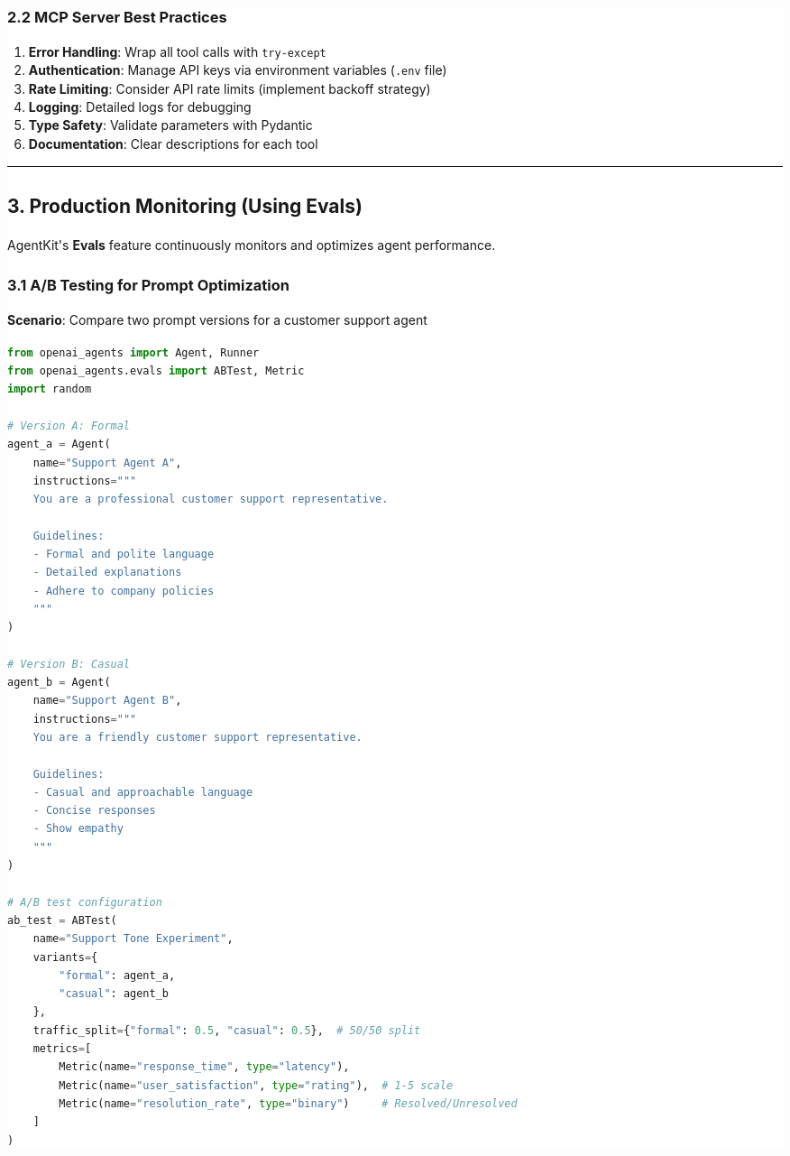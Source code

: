 ### 2.2 MCP Server Best Practices

1. **Error Handling**: Wrap all tool calls with `try-except`
2. **Authentication**: Manage API keys via environment variables (`.env` file)
3. **Rate Limiting**: Consider API rate limits (implement backoff strategy)
4. **Logging**: Detailed logs for debugging
5. **Type Safety**: Validate parameters with Pydantic
6. **Documentation**: Clear descriptions for each tool

---

## 3. Production Monitoring (Using Evals)

AgentKit's **Evals** feature continuously monitors and optimizes agent performance.

### 3.1 A/B Testing for Prompt Optimization

**Scenario**: Compare two prompt versions for a customer support agent

```python
from openai_agents import Agent, Runner
from openai_agents.evals import ABTest, Metric
import random

# Version A: Formal
agent_a = Agent(
    name="Support Agent A",
    instructions="""
    You are a professional customer support representative.

    Guidelines:
    - Formal and polite language
    - Detailed explanations
    - Adhere to company policies
    """
)

# Version B: Casual
agent_b = Agent(
    name="Support Agent B",
    instructions="""
    You are a friendly customer support representative.

    Guidelines:
    - Casual and approachable language
    - Concise responses
    - Show empathy
    """
)

# A/B test configuration
ab_test = ABTest(
    name="Support Tone Experiment",
    variants={
        "formal": agent_a,
        "casual": agent_b
    },
    traffic_split={"formal": 0.5, "casual": 0.5},  # 50/50 split
    metrics=[
        Metric(name="response_time", type="latency"),
        Metric(name="user_satisfaction", type="rating"),  # 1-5 scale
        Metric(name="resolution_rate", type="binary")     # Resolved/Unresolved
    ]
)
```